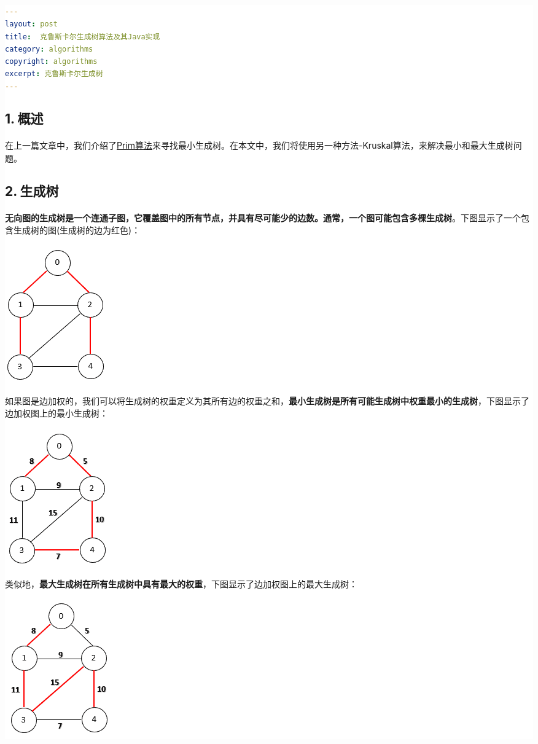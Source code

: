 ```yaml
---
layout: post
title:  克鲁斯卡尔生成树算法及其Java实现
category: algorithms
copyright: algorithms
excerpt: 克鲁斯卡尔生成树
---
```


## 1. 概述

在上一篇文章中，我们介绍了[Prim算法](https://www.baeldung.com/java-prim-algorithm)来寻找最小生成树。在本文中，我们将使用另一种方法-Kruskal算法，来解决最小和最大生成树问题。

## 2. 生成树

**无向图的生成树是一个连通子图，它覆盖图中的所有节点，并具有尽可能少的边数。通常，一个图可能包含多棵生成树**。下图显示了一个包含生成树的图(生成树的边为红色)：

![](/assets/images/2025/algorithms/javaspanningtreeskruskal01.png)

如果图是边加权的，我们可以将生成树的权重定义为其所有边的权重之和，**最小生成树是所有可能生成树中权重最小的生成树**，下图显示了边加权图上的最小生成树：

![](/assets/images/2025/algorithms/javaspanningtreeskruskal02.png)

类似地，**最大生成树在所有生成树中具有最大的权重**，下图显示了边加权图上的最大生成树：

![](/assets/images/2025/algorithms/javaspanningtreeskruskal03.png)
